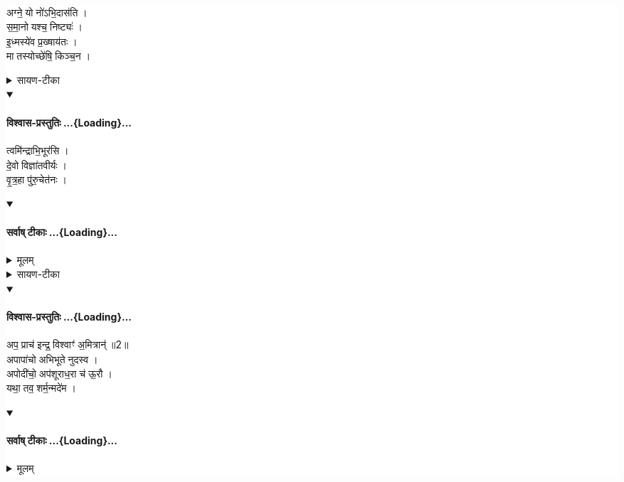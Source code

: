 अग्ने॒ यो नो॑ऽभि॒दास॑ति ।  
स॒मा॒नो यश्च॒ निष्ट्यः॑ ।  
इ॒ध्मस्ये॑व प्र॒ख्षाय॑तः ।  
मा तस्योच्छे॑षि॒ किञ्च॒न ।
</details>
<details><summary>सायण-टीका</summary></details>
</details>
</div>
<div class="js_include" newlevelforh1="4" none="" title="विश्वास-प्रस्तुतिः" unfilled url="/vedAH_yajuH/taittirIyam/brAhmaNam/Rk/vishvAsa-prastutiH/2/4/1/14_tvamindrAbhibhUrasi_devo.md">
<details open><summary><h4>विश्वास-प्रस्तुतिः ...{Loading}...</h4></summary>

त्वमि॑न्द्राभि॒भूर॑सि ।  
दे॒वो विज्ञा॑तवीर्यः ।  
वृ॒त्र॒हा पु॑रु॒चेत॑नः ।
</details>
</div>
<div class="js_include" newlevelforh1="4" none="" title="सर्वाष् टीकाः" unfilled url="/vedAH_yajuH/taittirIyam/brAhmaNam/Rk/sarvASh_TIkAH/2/4/1/14_tvamindrAbhibhUrasi_devo.md">
<details open><summary><h4>सर्वाष् टीकाः ...{Loading}...</h4></summary>
<details><summary>मूलम्</summary>

त्वमि॑न्द्राभि॒भूर॑सि ।  
दे॒वो विज्ञा॑तवीर्यः ।  
वृ॒त्र॒हा पु॑रु॒चेत॑नः ।
</details>
<details><summary>सायण-टीका</summary>

5त्वमिन्द्रेति गायत्री ॥ अभिभूः सर्वस्याभिभविताऽसि । देवः देवनादिगुणयुक्तः । विज्ञातवीर्यः प्रसिद्धवीर्यः । अत एव अभिभूः अभिभविता शत्रूणामसि । वृत्रहा पापादीनां हन्ता । पुरु चेतनः महायज्ञः । बहुभिर्ज्ञातव्यो वा ॥
</details>
</details>
</div>
<div class="js_include" newlevelforh1="4" none="" title="विश्वास-प्रस्तुतिः" unfilled url="/vedAH_yajuH/taittirIyam/brAhmaNam/Rk/vishvAsa-prastutiH/2/4/1/17_apa_prAcha.md">
<details open><summary><h4>विश्वास-प्रस्तुतिः ...{Loading}...</h4></summary>

अप॒ प्राच॑ इन्द्र॒ विश्वाꣳ॑ अ॒मित्रान्॑ ॥2॥  
अपापा॑चो अभिभूते नुदस्व ।  
अपोदी॑चो॒ अप॑शूराध॒रा च॑ ऊ॒रौ ।  
यथा॒ तव॒ शर्म॒न्मदे॑म ।
</details>
</div>
<div class="js_include" newlevelforh1="4" none="" title="सर्वाष् टीकाः" unfilled url="/vedAH_yajuH/taittirIyam/brAhmaNam/Rk/sarvASh_TIkAH/2/4/1/17_apa_prAcha.md">
<details open><summary><h4>सर्वाष् टीकाः ...{Loading}...</h4></summary>
<details><summary>मूलम्</summary>
